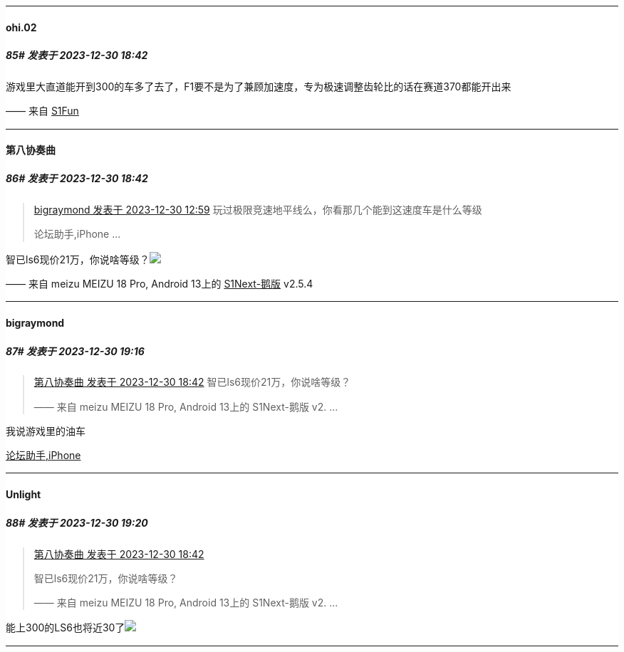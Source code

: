 
*****

####  ohi.02  
##### 85#       发表于 2023-12-30 18:42

游戏里大直道能开到300的车多了去了，F1要不是为了兼顾加速度，专为极速调整齿轮比的话在赛道370都能开出来

—— 来自 [S1Fun](https://s1fun.koalcat.com)

*****

####  第八协奏曲  
##### 86#       发表于 2023-12-30 18:42

<blockquote><a href="httphttps://bbs.saraba1st.com/2b/forum.php?mod=redirect&amp;goto=findpost&amp;pid=63483990&amp;ptid=2165918" target="_blank">bigraymond 发表于 2023-12-30 12:59</a>
玩过极限竞速地平线么，你看那几个能到这速度车是什么等级

论坛助手,iPhone ...</blockquote>
智已ls6现价21万，你说啥等级？<img src="https://static.saraba1st.com/image/smiley/face2017/003.png" referrerpolicy="no-referrer">

—— 来自 meizu MEIZU 18 Pro, Android 13上的 [S1Next-鹅版](https://github.com/ykrank/S1-Next/releases) v2.5.4


*****

####  bigraymond  
##### 87#       发表于 2023-12-30 19:16

<blockquote><a href="httphttps://bbs.saraba1st.com/2b/forum.php?mod=redirect&amp;goto=findpost&amp;pid=63486053&amp;ptid=2165918" target="_blank">第八协奏曲 发表于 2023-12-30 18:42</a>
智已ls6现价21万，你说啥等级？

—— 来自 meizu MEIZU 18 Pro, Android 13上的 S1Next-鹅版 v2. ...</blockquote>
我说游戏里的油车

[论坛助手,iPhone](https://bbs.saraba1st.com/2b/forum.php?mod=viewthread&amp;tid=2029836)

*****

####  Unlight  
##### 88#       发表于 2023-12-30 19:20

<blockquote><a href="httphttps://bbs.saraba1st.com/2b/forum.php?mod=redirect&amp;goto=findpost&amp;pid=63486053&amp;ptid=2165918" target="_blank">第八协奏曲 发表于 2023-12-30 18:42</a>

智已ls6现价21万，你说啥等级？

—— 来自 meizu MEIZU 18 Pro, Android 13上的 S1Next-鹅版 v2. ...</blockquote>
能上300的LS6也将近30了<img src="https://static.saraba1st.com/image/smiley/face2017/067.png" referrerpolicy="no-referrer">


*****
